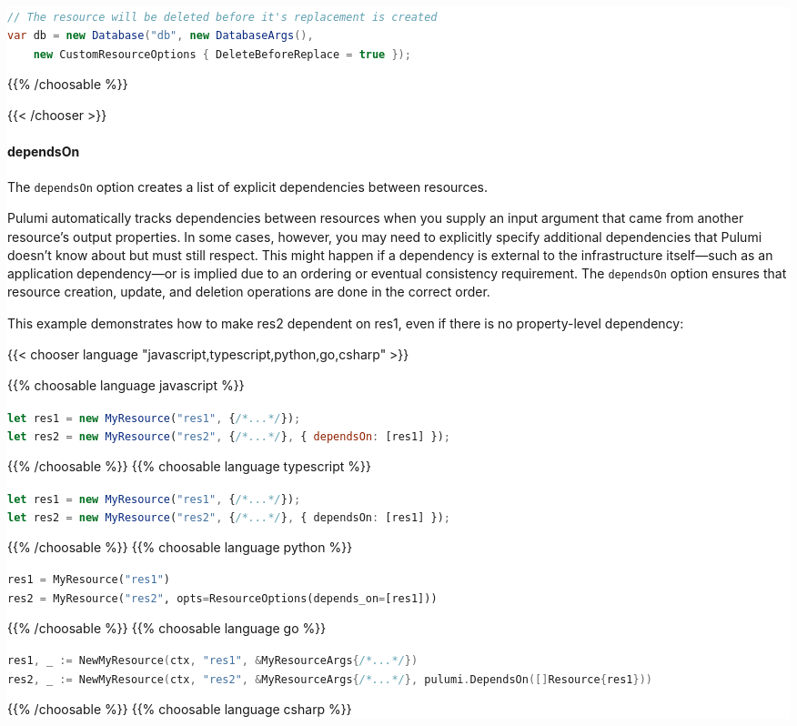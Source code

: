 ```csharp
// The resource will be deleted before it's replacement is created
var db = new Database("db", new DatabaseArgs(),
    new CustomResourceOptions { DeleteBeforeReplace = true });
```

{{% /choosable %}}

{{< /chooser >}}

#### dependsOn

The `dependsOn` option creates a list of explicit dependencies between resources.

Pulumi automatically tracks dependencies between resources when you supply an input argument that came from another resource’s output properties. In some cases, however, you may need to explicitly specify additional dependencies that Pulumi doesn’t know about but must still respect. This might happen if a dependency is external to the infrastructure itself—such as an application dependency—or is implied due to an ordering or eventual consistency requirement. The `dependsOn` option ensures that resource creation, update, and deletion operations are done in the correct order.

This example demonstrates how to make res2 dependent on res1, even if there is no property-level dependency:

{{< chooser language "javascript,typescript,python,go,csharp" >}}

{{% choosable language javascript %}}

```javascript
let res1 = new MyResource("res1", {/*...*/});
let res2 = new MyResource("res2", {/*...*/}, { dependsOn: [res1] });
```

{{% /choosable %}}
{{% choosable language typescript %}}

```typescript
let res1 = new MyResource("res1", {/*...*/});
let res2 = new MyResource("res2", {/*...*/}, { dependsOn: [res1] });
```

{{% /choosable %}}
{{% choosable language python %}}

```python
res1 = MyResource("res1")
res2 = MyResource("res2", opts=ResourceOptions(depends_on=[res1]))
```

{{% /choosable %}}
{{% choosable language go %}}

```go
res1, _ := NewMyResource(ctx, "res1", &MyResourceArgs{/*...*/})
res2, _ := NewMyResource(ctx, "res2", &MyResourceArgs{/*...*/}, pulumi.DependsOn([]Resource{res1}))
```

{{% /choosable %}}
{{% choosable language csharp %}}
